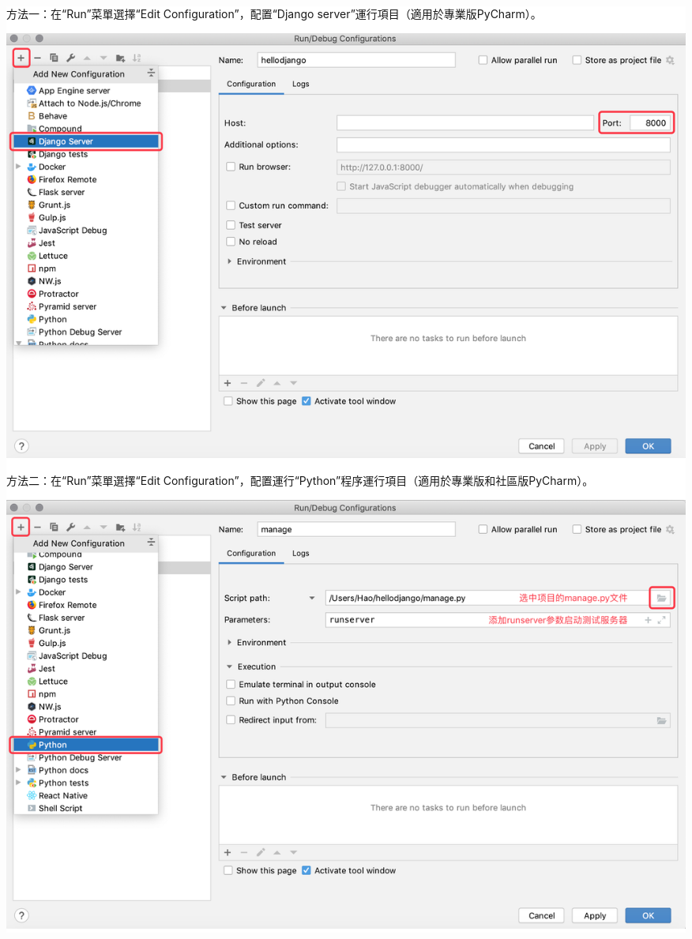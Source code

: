    方法一：在“Run”菜單選擇“Edit Configuration”，配置“Django server”運行項目（適用於專業版PyCharm）。

   ![](/public/img/python-100-days-41-55/pycharm-django-server.png)

   方法二：在“Run”菜單選擇“Edit Configuration”，配置運行“Python”程序運行項目（適用於專業版和社區版PyCharm）。

   ![](/public/img/python-100-days-41-55/pycharm-python-manage.png)
